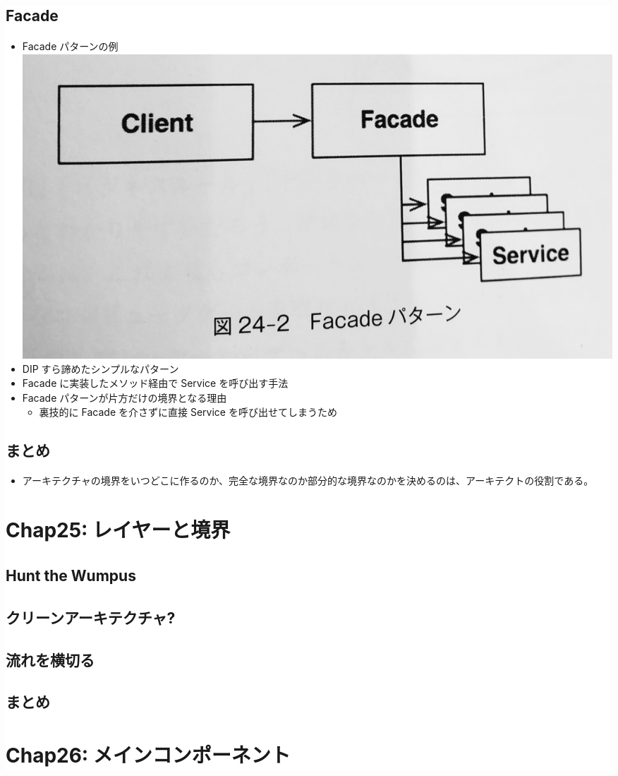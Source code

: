 ## Facade

- Facade パターンの例
  ![image](images/20230121_155111.jpg)
- DIP すら諦めたシンプルなパターン
- Facade に実装したメソッド経由で Service を呼び出す手法
- Facade パターンが片方だけの境界となる理由
  - 裏技的に Facade を介さずに直接 Service を呼び出せてしまうため

## まとめ

- アーキテクチャの境界をいつどこに作るのか、完全な境界なのか部分的な境界なのかを決めるのは、アーキテクトの役割である。

# Chap25: レイヤーと境界

## Hunt the Wumpus

## クリーンアーキテクチャ?

## 流れを横切る

## まとめ

# Chap26: メインコンポーネント

